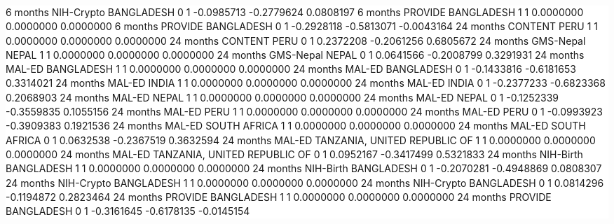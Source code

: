6 months    NIH-Crypto   BANGLADESH                     0                    1                 -0.0985713   -0.2779624    0.0808197
6 months    PROVIDE      BANGLADESH                     1                    1                  0.0000000    0.0000000    0.0000000
6 months    PROVIDE      BANGLADESH                     0                    1                 -0.2928118   -0.5813071   -0.0043164
24 months   CONTENT      PERU                           1                    1                  0.0000000    0.0000000    0.0000000
24 months   CONTENT      PERU                           0                    1                  0.2372208   -0.2061256    0.6805672
24 months   GMS-Nepal    NEPAL                          1                    1                  0.0000000    0.0000000    0.0000000
24 months   GMS-Nepal    NEPAL                          0                    1                  0.0641566   -0.2008799    0.3291931
24 months   MAL-ED       BANGLADESH                     1                    1                  0.0000000    0.0000000    0.0000000
24 months   MAL-ED       BANGLADESH                     0                    1                 -0.1433816   -0.6181653    0.3314021
24 months   MAL-ED       INDIA                          1                    1                  0.0000000    0.0000000    0.0000000
24 months   MAL-ED       INDIA                          0                    1                 -0.2377233   -0.6823368    0.2068903
24 months   MAL-ED       NEPAL                          1                    1                  0.0000000    0.0000000    0.0000000
24 months   MAL-ED       NEPAL                          0                    1                 -0.1252339   -0.3559835    0.1055156
24 months   MAL-ED       PERU                           1                    1                  0.0000000    0.0000000    0.0000000
24 months   MAL-ED       PERU                           0                    1                 -0.0993923   -0.3909383    0.1921536
24 months   MAL-ED       SOUTH AFRICA                   1                    1                  0.0000000    0.0000000    0.0000000
24 months   MAL-ED       SOUTH AFRICA                   0                    1                  0.0632538   -0.2367519    0.3632594
24 months   MAL-ED       TANZANIA, UNITED REPUBLIC OF   1                    1                  0.0000000    0.0000000    0.0000000
24 months   MAL-ED       TANZANIA, UNITED REPUBLIC OF   0                    1                  0.0952167   -0.3417499    0.5321833
24 months   NIH-Birth    BANGLADESH                     1                    1                  0.0000000    0.0000000    0.0000000
24 months   NIH-Birth    BANGLADESH                     0                    1                 -0.2070281   -0.4948869    0.0808307
24 months   NIH-Crypto   BANGLADESH                     1                    1                  0.0000000    0.0000000    0.0000000
24 months   NIH-Crypto   BANGLADESH                     0                    1                  0.0814296   -0.1194872    0.2823464
24 months   PROVIDE      BANGLADESH                     1                    1                  0.0000000    0.0000000    0.0000000
24 months   PROVIDE      BANGLADESH                     0                    1                 -0.3161645   -0.6178135   -0.0145154
